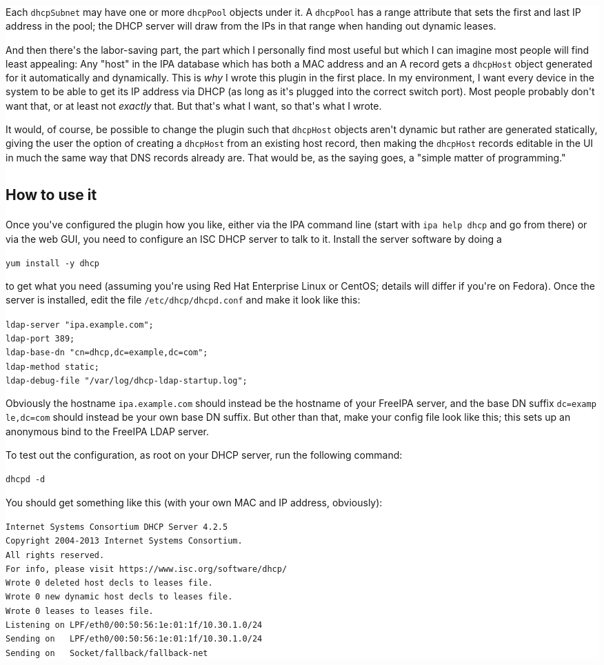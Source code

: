 Each `dhcpSubnet` may have one or more `dhcpPool` objects under it. A `dhcpPool` has a range attribute that sets the first and last IP address in the pool; the DHCP server will draw from the IPs in that range when handing out dynamic leases.

And then there's the labor-saving part, the part which I personally find most useful but which I can imagine most people will find least appealing: Any "host" in the IPA database which has both a MAC address and an A record gets a `dhcpHost` object generated for it automatically and dynamically. This is _why_ I wrote this plugin in the first place. In my environment, I want every device in the system to be able to get its IP address via DHCP (as long as it's plugged into the correct switch port). Most people probably don't want that, or at least not _exactly_ that. But that's what I want, so that's what I wrote.

It would, of course, be possible to change the plugin such that `dhcpHost` objects aren't dynamic but rather are generated statically, giving the user the option of creating a `dhcpHost` from an existing host record, then making the `dhcpHost` records editable in the UI in much the same way that DNS records already are. That would be, as the saying goes, a "simple matter of programming."

## How to use it

Once you've configured the plugin how you like, either via the IPA command line (start with `ipa help dhcp` and go from there) or via the web GUI, you need to configure an ISC DHCP server to talk to it. Install the server software by doing a 

```
yum install -y dhcp
```

to get what you need (assuming you're using Red Hat Enterprise Linux or CentOS; details will differ if you're on Fedora). Once the server is installed, edit the file `/etc/dhcp/dhcpd.conf` and make it look like this:

```
ldap-server "ipa.example.com";
ldap-port 389;
ldap-base-dn "cn=dhcp,dc=example,dc=com";
ldap-method static;
ldap-debug-file "/var/log/dhcp-ldap-startup.log";
```

Obviously the hostname `ipa.example.com` should instead be the hostname of your FreeIPA server, and the base DN suffix `dc=example,dc=com` should instead be your own base DN suffix. But other than that, make your config file look like this; this sets up an anonymous bind to the FreeIPA LDAP server.

To test out the configuration, as root on your DHCP server, run the following command:

```
dhcpd -d
```

You should get something like this (with your own MAC and IP address, obviously):

```
Internet Systems Consortium DHCP Server 4.2.5
Copyright 2004-2013 Internet Systems Consortium.
All rights reserved.
For info, please visit https://www.isc.org/software/dhcp/
Wrote 0 deleted host decls to leases file.
Wrote 0 new dynamic host decls to leases file.
Wrote 0 leases to leases file.
Listening on LPF/eth0/00:50:56:1e:01:1f/10.30.1.0/24
Sending on   LPF/eth0/00:50:56:1e:01:1f/10.30.1.0/24
Sending on   Socket/fallback/fallback-net
```
